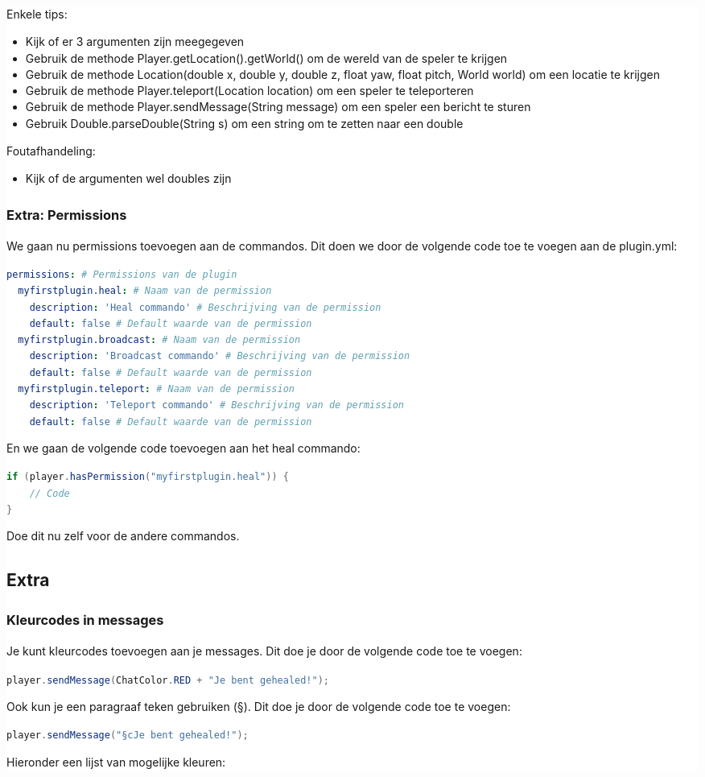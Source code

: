 Enkele tips:
- Kijk of er 3 argumenten zijn meegegeven
- Gebruik de methode Player.getLocation().getWorld() om de wereld van de speler te krijgen
- Gebruik de methode Location(double x, double y, double z, float yaw, float pitch, World world) om een locatie te krijgen
- Gebruik de methode Player.teleport(Location location) om een speler te teleporteren
- Gebruik de methode Player.sendMessage(String message) om een speler een bericht te sturen
- Gebruik Double.parseDouble(String s) om een string om te zetten naar een double

Foutafhandeling:
- Kijk of de argumenten wel doubles zijn


### Extra: Permissions ###
We gaan nu permissions toevoegen aan de commandos. Dit doen we door de volgende code toe te voegen aan de plugin.yml:
```yml
permissions: # Permissions van de plugin
  myfirstplugin.heal: # Naam van de permission
    description: 'Heal commando' # Beschrijving van de permission
    default: false # Default waarde van de permission
  myfirstplugin.broadcast: # Naam van de permission
    description: 'Broadcast commando' # Beschrijving van de permission
    default: false # Default waarde van de permission
  myfirstplugin.teleport: # Naam van de permission
    description: 'Teleport commando' # Beschrijving van de permission
    default: false # Default waarde van de permission
```

En we gaan de volgende code toevoegen aan het heal commando:
```java
if (player.hasPermission("myfirstplugin.heal")) {
    // Code
}
```

Doe dit nu zelf voor de andere commandos.

## Extra ##

### Kleurcodes in messages ###
Je kunt kleurcodes toevoegen aan je messages. Dit doe je door de volgende code toe te voegen:
```java
player.sendMessage(ChatColor.RED + "Je bent gehealed!");
```

Ook kun je een paragraaf teken gebruiken (§). Dit doe je door de volgende code toe te voegen:
```java 
player.sendMessage("§cJe bent gehealed!");
```

Hieronder een lijst van mogelijke kleuren: